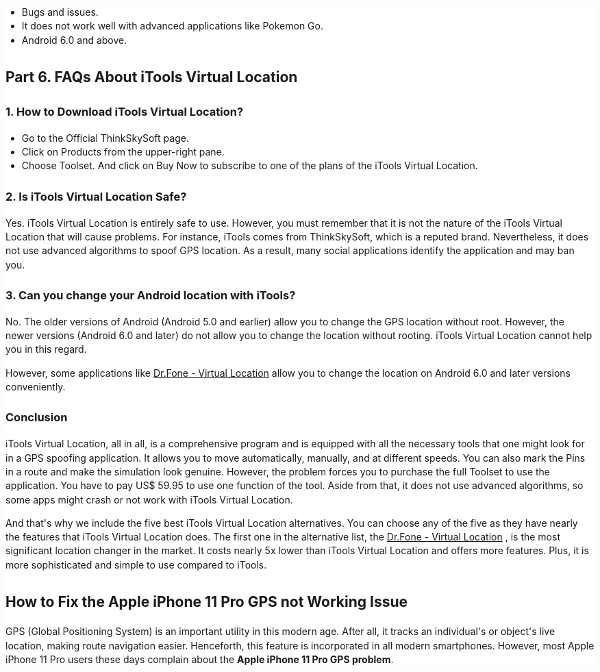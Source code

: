 - Bugs and issues.
- It does not work well with advanced applications like Pokemon Go.
- Android 6.0 and above.

## Part 6. FAQs About iTools Virtual Location

### 1\. How to Download iTools Virtual Location?

- Go to the Official ThinkSkySoft page.
- Click on Products from the upper-right pane.
- Choose Toolset. And click on Buy Now to subscribe to one of the plans of the iTools Virtual Location.

### 2\. Is iTools Virtual Location Safe?

Yes. iTools Virtual Location is entirely safe to use. However, you must remember that it is not the nature of the iTools Virtual Location that will cause problems. For instance, iTools comes from ThinkSkySoft, which is a reputed brand. Nevertheless, it does not use advanced algorithms to spoof GPS location. As a result, many social applications identify the application and may ban you.

### 3\. Can you change your Android location with iTools?

No. The older versions of Android (Android 5.0 and earlier) allow you to change the GPS location without root. However, the newer versions (Android 6.0 and later) do not allow you to change the location without rooting. iTools Virtual Location cannot help you in this regard.

However, some applications like [Dr.Fone - Virtual Location](https://tools.techidaily.com/wondershare/drfone/virtual-location-changer/) allow you to change the location on Android 6.0 and later versions conveniently.

### Conclusion

iTools Virtual Location, all in all, is a comprehensive program and is equipped with all the necessary tools that one might look for in a GPS spoofing application. It allows you to move automatically, manually, and at different speeds. You can also mark the Pins in a route and make the simulation look genuine. However, the problem forces you to purchase the full Toolset to use the application. You have to pay US$ 59.95 to use one function of the tool. Aside from that, it does not use advanced algorithms, so some apps might crash or not work with iTools Virtual Location.

And that's why we include the five best iTools Virtual Location alternatives. You can choose any of the five as they have nearly the features that iTools Virtual Location does. The first one in the alternative list, the [Dr.Fone - Virtual Location](https://tools.techidaily.com/wondershare/drfone/virtual-location-changer/) , is the most significant location changer in the market. It costs nearly 5x lower than iTools Virtual Location and offers more features. Plus, it is more sophisticated and simple to use compared to iTools.



## How to Fix the Apple iPhone 11 Pro GPS not Working Issue

GPS (Global Positioning System) is an important utility in this modern age. After all, it tracks an individual's or object's live location, making route navigation easier. Henceforth, this feature is incorporated in all modern smartphones. However, most Apple iPhone 11 Pro users these days complain about the ****Apple iPhone 11 Pro GPS problem****.
